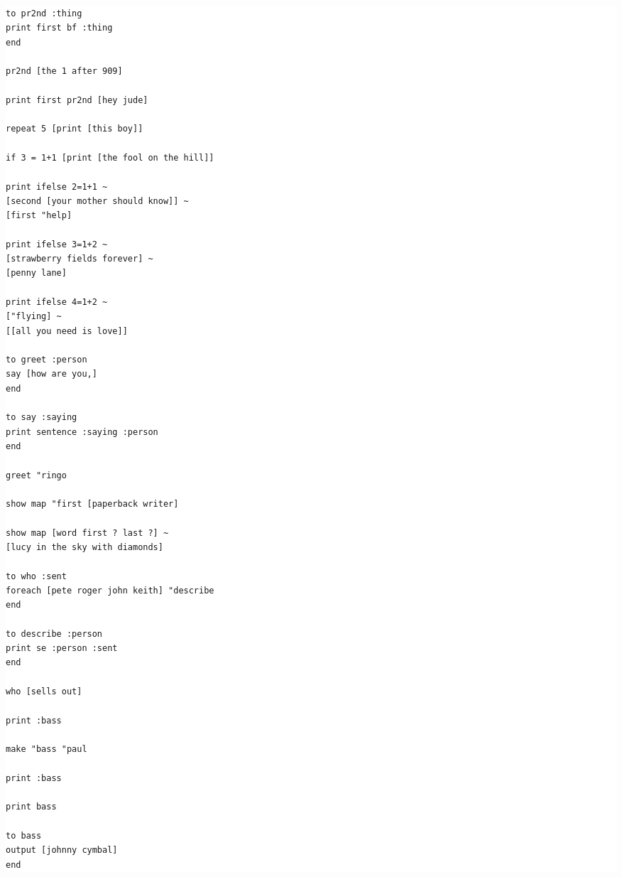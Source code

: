     to pr2nd :thing
    print first bf :thing
    end
    
    pr2nd [the 1 after 909]
    
    print first pr2nd [hey jude]
    
    repeat 5 [print [this boy]]
    
    if 3 = 1+1 [print [the fool on the hill]]
    
    print ifelse 2=1+1 ~
    [second [your mother should know]] ~
    [first "help]
    
    print ifelse 3=1+2 ~
    [strawberry fields forever] ~
    [penny lane]
    
    print ifelse 4=1+2 ~
    ["flying] ~
    [[all you need is love]]
    
    to greet :person
    say [how are you,]
    end
    
    to say :saying
    print sentence :saying :person
    end
    
    greet "ringo
    
    show map "first [paperback writer]
    
    show map [word first ? last ?] ~
    [lucy in the sky with diamonds]
    
    to who :sent
    foreach [pete roger john keith] "describe
    end
    
    to describe :person
    print se :person :sent
    end
    
    who [sells out]
    
    print :bass
    
    make "bass "paul
    
    print :bass
    
    print bass
    
    to bass
    output [johnny cymbal]
    end
    